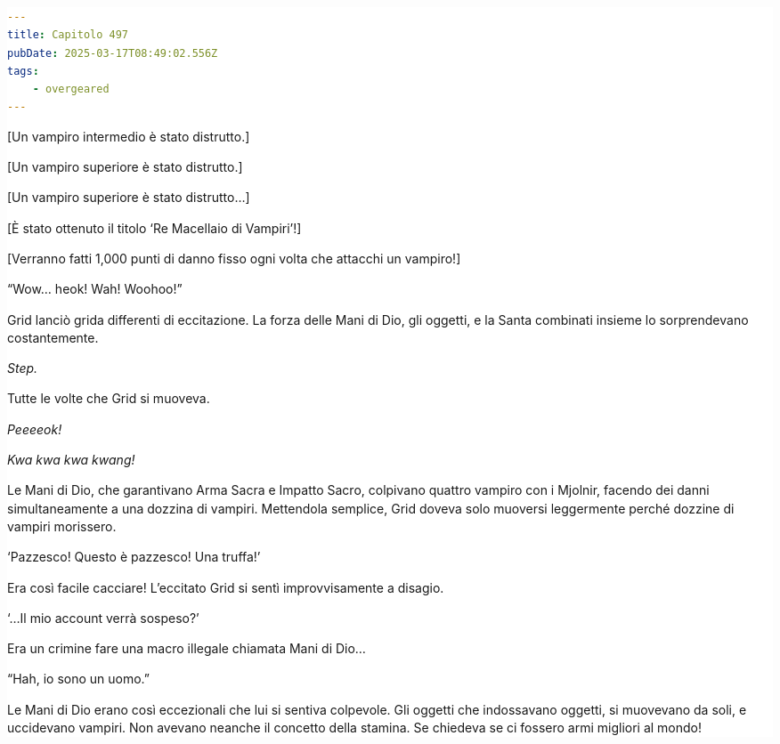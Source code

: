 ```yaml
---
title: Capitolo 497
pubDate: 2025-03-17T08:49:02.556Z
tags:
    - overgeared
---
```



[Un vampiro intermedio è stato distrutto.]


[Un vampiro superiore è stato distrutto.]


[Un vampiro superiore è stato distrutto…]


[È stato ottenuto il titolo ‘Re Macellaio di Vampiri’!]


[Verranno fatti 1,000 punti di danno fisso ogni volta che attacchi un vampiro!]


“Wow… heok! Wah! Woohoo!”


Grid lanciò grida differenti di eccitazione. La forza delle Mani di Dio, gli oggetti, e la Santa combinati insieme lo sorprendevano costantemente.


<i>Step.</i>


Tutte le volte che Grid si muoveva.


<i>Peeeeok!</i>


<i>Kwa kwa kwa kwang!</i>


Le Mani di Dio, che garantivano Arma Sacra e Impatto Sacro, colpivano quattro vampiro con i Mjolnir, facendo dei danni simultaneamente a una dozzina di vampiri. Mettendola semplice, Grid doveva solo muoversi leggermente perché dozzine di vampiri morissero.


‘Pazzesco! Questo è pazzesco! Una truffa!’


Era così facile cacciare! L’eccitato Grid si sentì improvvisamente a disagio.


‘…Il mio account verrà sospeso?’


Era un crimine fare una macro illegale chiamata Mani di Dio…


“Hah, io sono un uomo.”


Le Mani di Dio erano così eccezionali che lui si sentiva colpevole. Gli oggetti che indossavano oggetti, si muovevano da soli, e uccidevano vampiri. Non avevano neanche il concetto della stamina. Se chiedeva se ci fossero armi migliori al mondo!
